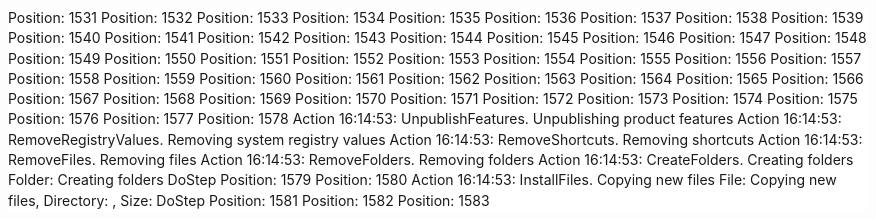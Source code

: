 Position: 1531
Position: 1532
Position: 1533
Position: 1534
Position: 1535
Position: 1536
Position: 1537
Position: 1538
Position: 1539
Position: 1540
Position: 1541
Position: 1542
Position: 1543
Position: 1544
Position: 1545
Position: 1546
Position: 1547
Position: 1548
Position: 1549
Position: 1550
Position: 1551
Position: 1552
Position: 1553
Position: 1554
Position: 1555
Position: 1556
Position: 1557
Position: 1558
Position: 1559
Position: 1560
Position: 1561
Position: 1562
Position: 1563
Position: 1564
Position: 1565
Position: 1566
Position: 1567
Position: 1568
Position: 1569
Position: 1570
Position: 1571
Position: 1572
Position: 1573
Position: 1574
Position: 1575
Position: 1576
Position: 1577
Position: 1578
Action 16:14:53: UnpublishFeatures. Unpublishing product features
Action 16:14:53: RemoveRegistryValues. Removing system registry values
Action 16:14:53: RemoveShortcuts. Removing shortcuts
Action 16:14:53: RemoveFiles. Removing files
Action 16:14:53: RemoveFolders. Removing folders
Action 16:14:53: CreateFolders. Creating folders
Folder: Creating folders
DoStep
Position: 1579
Position: 1580
Action 16:14:53: InstallFiles. Copying new files
File: Copying new files,  Directory: ,  Size: 
DoStep
Position: 1581
Position: 1582
Position: 1583